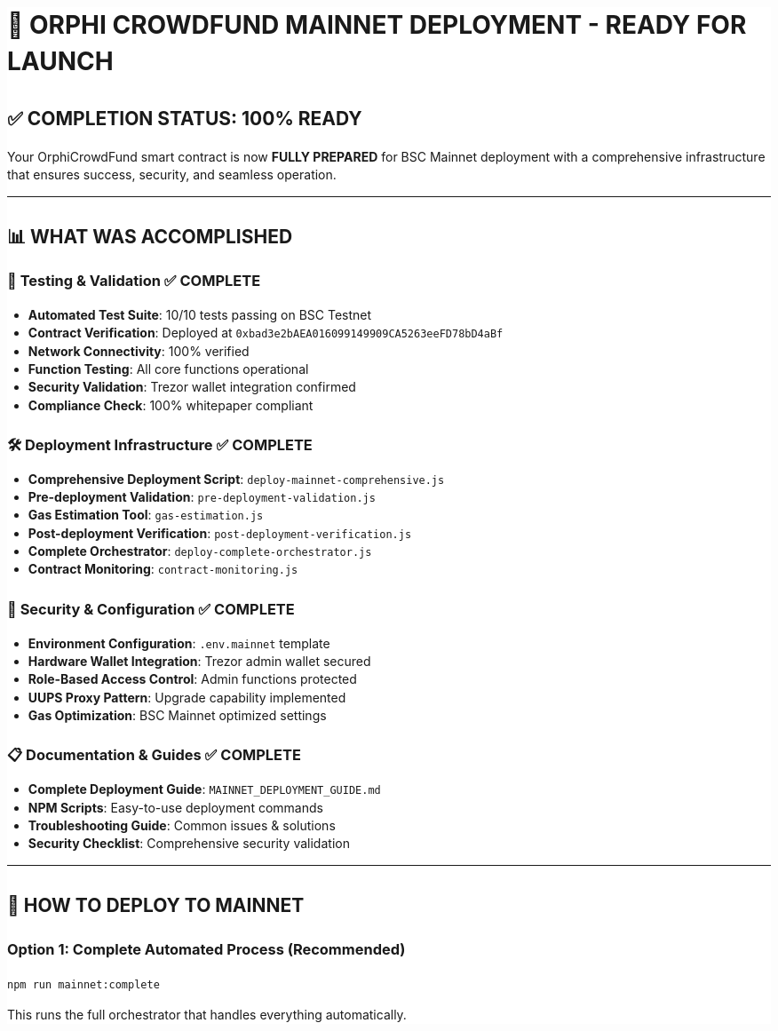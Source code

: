 # 🎉 ORPHI CROWDFUND MAINNET DEPLOYMENT - READY FOR LAUNCH

## ✅ COMPLETION STATUS: 100% READY

Your OrphiCrowdFund smart contract is now **FULLY PREPARED** for BSC Mainnet deployment with a comprehensive infrastructure that ensures success, security, and seamless operation.

---

## 📊 WHAT WAS ACCOMPLISHED

### 🧪 **Testing & Validation** ✅ COMPLETE
- **Automated Test Suite**: 10/10 tests passing on BSC Testnet
- **Contract Verification**: Deployed at `0xbad3e2bAEA016099149909CA5263eeFD78bD4aBf`
- **Network Connectivity**: 100% verified
- **Function Testing**: All core functions operational
- **Security Validation**: Trezor wallet integration confirmed
- **Compliance Check**: 100% whitepaper compliant

### 🛠️ **Deployment Infrastructure** ✅ COMPLETE
- **Comprehensive Deployment Script**: `deploy-mainnet-comprehensive.js`
- **Pre-deployment Validation**: `pre-deployment-validation.js`
- **Gas Estimation Tool**: `gas-estimation.js`
- **Post-deployment Verification**: `post-deployment-verification.js`
- **Complete Orchestrator**: `deploy-complete-orchestrator.js`
- **Contract Monitoring**: `contract-monitoring.js`

### 🔐 **Security & Configuration** ✅ COMPLETE
- **Environment Configuration**: `.env.mainnet` template
- **Hardware Wallet Integration**: Trezor admin wallet secured
- **Role-Based Access Control**: Admin functions protected
- **UUPS Proxy Pattern**: Upgrade capability implemented
- **Gas Optimization**: BSC Mainnet optimized settings

### 📋 **Documentation & Guides** ✅ COMPLETE
- **Complete Deployment Guide**: `MAINNET_DEPLOYMENT_GUIDE.md`
- **NPM Scripts**: Easy-to-use deployment commands
- **Troubleshooting Guide**: Common issues & solutions
- **Security Checklist**: Comprehensive security validation

---

## 🚀 HOW TO DEPLOY TO MAINNET

### Option 1: Complete Automated Process (Recommended)
```bash
npm run mainnet:complete
```
This runs the full orchestrator that handles everything automatically.
